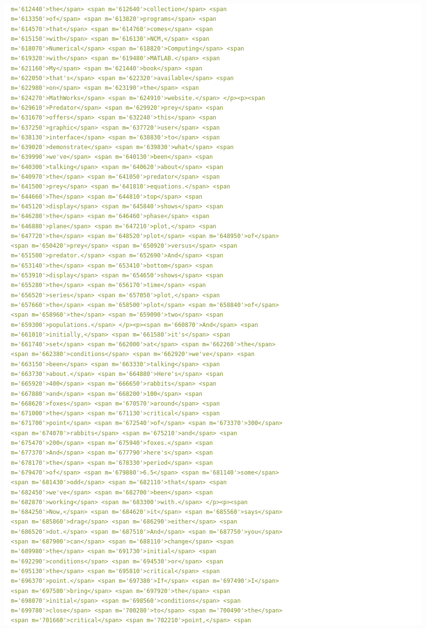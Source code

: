 ```yaml
  m='612440'>the</span> <span m='612640'>collection</span> <span
  m='613350'>of</span> <span m='613820'>programs</span> <span
  m='614570'>that</span> <span m='614760'>comes</span> <span
  m='615150'>with</span> <span m='616130'>NCM,</span> <span
  m='618070'>Numerical</span> <span m='618820'>Computing</span> <span
  m='619320'>with</span> <span m='619480'>MATLAB.</span> <span
  m='621160'>My</span> <span m='621440'>book</span> <span
  m='622050'>that's</span> <span m='622320'>available</span> <span
  m='622980'>on</span> <span m='623190'>the</span> <span
  m='624270'>MathWorks</span> <span m='624910'>website.</span> </p><p><span
  m='629610'>Predator</span> <span m='629920'>prey</span> <span
  m='631670'>offers</span> <span m='632240'>this</span> <span
  m='637250'>graphic</span> <span m='637720'>user</span> <span
  m='638130'>interface</span> <span m='638830'>to</span> <span
  m='639020'>demonstrate</span> <span m='639830'>what</span> <span
  m='639990'>we've</span> <span m='640130'>been</span> <span
  m='640300'>talking</span> <span m='640620'>about</span> <span
  m='640970'>the</span> <span m='641050'>predator</span> <span
  m='641500'>prey</span> <span m='641810'>equations.</span> <span
  m='644660'>The</span> <span m='644810'>top</span> <span
  m='645120'>display</span> <span m='645840'>shows</span> <span
  m='646280'>the</span> <span m='646460'>phase</span> <span
  m='646880'>plane</span> <span m='647210'>plot,</span> <span
  m='647720'>the</span> <span m='648520'>plot</span> <span m='648950'>of</span>
  <span m='650420'>prey</span> <span m='650920'>versus</span> <span
  m='651500'>predator.</span> <span m='652690'>And</span> <span
  m='653140'>the</span> <span m='653410'>bottom</span> <span
  m='653910'>display</span> <span m='654650'>shows</span> <span
  m='655280'>the</span> <span m='656170'>time</span> <span
  m='656520'>series</span> <span m='657050'>plot,</span> <span
  m='657660'>the</span> <span m='658500'>plot</span> <span m='658840'>of</span>
  <span m='658960'>the</span> <span m='659090'>two</span> <span
  m='659300'>populations.</span> </p><p><span m='660870'>And</span> <span
  m='661010'>initially,</span> <span m='661580'>it's</span> <span
  m='661740'>set</span> <span m='662000'>at</span> <span m='662260'>the</span>
  <span m='662380'>conditions</span> <span m='662920'>we've</span> <span
  m='663150'>been</span> <span m='663330'>talking</span> <span
  m='663730'>about.</span> <span m='664880'>Here's</span> <span
  m='665920'>400</span> <span m='666650'>rabbits</span> <span
  m='667880'>and</span> <span m='668200'>100</span> <span
  m='668620'>foxes</span> <span m='670570'>around</span> <span
  m='671000'>the</span> <span m='671130'>critical</span> <span
  m='671700'>point</span> <span m='672540'>of</span> <span m='673370'>300</span>
  <span m='674070'>rabbits</span> <span m='675210'>and</span> <span
  m='675470'>200</span> <span m='675940'>foxes.</span> <span
  m='677370'>And</span> <span m='677790'>here's</span> <span
  m='678170'>the</span> <span m='678330'>period</span> <span
  m='679470'>of</span> <span m='679880'>6.5</span> <span m='681140'>some</span>
  <span m='681430'>odd</span> <span m='682110'>that</span> <span
  m='682450'>we've</span> <span m='682700'>been</span> <span
  m='682870'>working</span> <span m='683300'>with.</span> </p><p><span
  m='684250'>Now,</span> <span m='684620'>it</span> <span m='685560'>says</span>
  <span m='685860'>drag</span> <span m='686290'>either</span> <span
  m='686520'>dot.</span> <span m='687510'>And</span> <span m='687750'>you</span>
  <span m='687900'>can</span> <span m='688110'>change</span> <span
  m='689980'>the</span> <span m='691730'>initial</span> <span
  m='692290'>conditions</span> <span m='694530'>or</span> <span
  m='695130'>the</span> <span m='695810'>critical</span> <span
  m='696370'>point.</span> <span m='697380'>If</span> <span m='697490'>I</span>
  <span m='697580'>bring</span> <span m='697920'>the</span> <span
  m='698070'>initial</span> <span m='698560'>conditions</span> <span
  m='699780'>close</span> <span m='700280'>to</span> <span m='700490'>the</span>
  <span m='701660'>critical</span> <span m='702210'>point,</span> <span
```